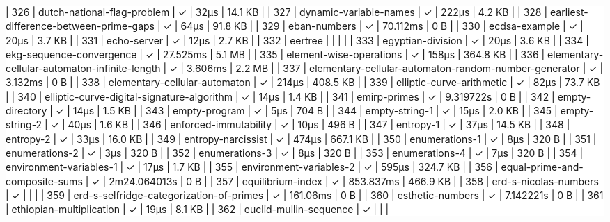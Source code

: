 | 326 | dutch-national-flag-problem | ✓ | 32µs | 14.1 KB |
| 327 | dynamic-variable-names | ✓ | 222µs | 4.2 KB |
| 328 | earliest-difference-between-prime-gaps | ✓ | 64µs | 91.8 KB |
| 329 | eban-numbers | ✓ | 70.112ms | 0 B |
| 330 | ecdsa-example | ✓ | 20µs | 3.7 KB |
| 331 | echo-server | ✓ | 12µs | 2.7 KB |
| 332 | eertree |   |  |  |
| 333 | egyptian-division | ✓ | 20µs | 3.6 KB |
| 334 | ekg-sequence-convergence | ✓ | 27.525ms | 5.1 MB |
| 335 | element-wise-operations | ✓ | 158µs | 364.8 KB |
| 336 | elementary-cellular-automaton-infinite-length | ✓ | 3.606ms | 2.2 MB |
| 337 | elementary-cellular-automaton-random-number-generator | ✓ | 3.132ms | 0 B |
| 338 | elementary-cellular-automaton | ✓ | 214µs | 408.5 KB |
| 339 | elliptic-curve-arithmetic | ✓ | 82µs | 73.7 KB |
| 340 | elliptic-curve-digital-signature-algorithm | ✓ | 14µs | 1.4 KB |
| 341 | emirp-primes | ✓ | 9.319722s | 0 B |
| 342 | empty-directory | ✓ | 14µs | 1.5 KB |
| 343 | empty-program | ✓ | 5µs | 704 B |
| 344 | empty-string-1 | ✓ | 15µs | 2.0 KB |
| 345 | empty-string-2 | ✓ | 40µs | 1.6 KB |
| 346 | enforced-immutability | ✓ | 10µs | 496 B |
| 347 | entropy-1 | ✓ | 37µs | 14.5 KB |
| 348 | entropy-2 | ✓ | 33µs | 16.0 KB |
| 349 | entropy-narcissist | ✓ | 474µs | 667.1 KB |
| 350 | enumerations-1 | ✓ | 8µs | 320 B |
| 351 | enumerations-2 | ✓ | 3µs | 320 B |
| 352 | enumerations-3 | ✓ | 8µs | 320 B |
| 353 | enumerations-4 | ✓ | 7µs | 320 B |
| 354 | environment-variables-1 | ✓ | 17µs | 1.7 KB |
| 355 | environment-variables-2 | ✓ | 595µs | 324.7 KB |
| 356 | equal-prime-and-composite-sums | ✓ | 2m24.064013s | 0 B |
| 357 | equilibrium-index | ✓ | 853.837ms | 466.9 KB |
| 358 | erd-s-nicolas-numbers | ✓ |  |  |
| 359 | erd-s-selfridge-categorization-of-primes | ✓ | 161.06ms | 0 B |
| 360 | esthetic-numbers | ✓ | 7.142221s | 0 B |
| 361 | ethiopian-multiplication | ✓ | 19µs | 8.1 KB |
| 362 | euclid-mullin-sequence | ✓ |  |  |